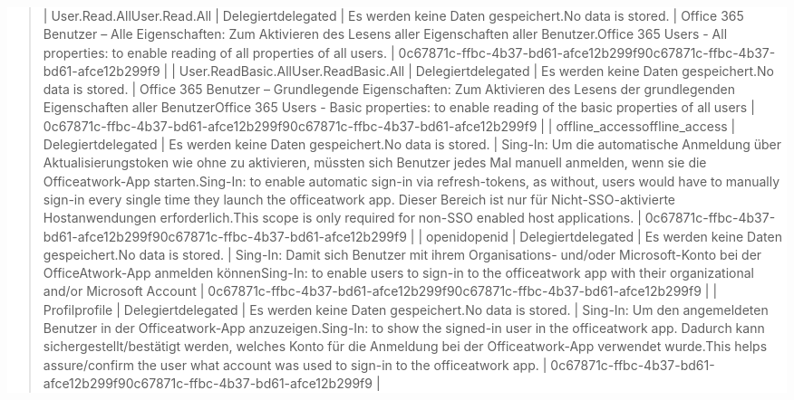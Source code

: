 >| <span data-ttu-id="48adb-158">User.Read.All</span><span class="sxs-lookup"><span data-stu-id="48adb-158">User.Read.All</span></span> | <span data-ttu-id="48adb-159">Delegiert</span><span class="sxs-lookup"><span data-stu-id="48adb-159">delegated</span></span> | <span data-ttu-id="48adb-160">Es werden keine Daten gespeichert.</span><span class="sxs-lookup"><span data-stu-id="48adb-160">No data is stored.</span></span> | <span data-ttu-id="48adb-161">Office 365 Benutzer – Alle Eigenschaften: Zum Aktivieren des Lesens aller Eigenschaften aller Benutzer.</span><span class="sxs-lookup"><span data-stu-id="48adb-161">Office 365 Users - All properties: to enable reading of all properties of all users.</span></span> | <span data-ttu-id="48adb-162">0c67871c-ffbc-4b37-bd61-afce12b299f9</span><span class="sxs-lookup"><span data-stu-id="48adb-162">0c67871c-ffbc-4b37-bd61-afce12b299f9</span></span> |
>| <span data-ttu-id="48adb-163">User.ReadBasic.All</span><span class="sxs-lookup"><span data-stu-id="48adb-163">User.ReadBasic.All</span></span> | <span data-ttu-id="48adb-164">Delegiert</span><span class="sxs-lookup"><span data-stu-id="48adb-164">delegated</span></span> | <span data-ttu-id="48adb-165">Es werden keine Daten gespeichert.</span><span class="sxs-lookup"><span data-stu-id="48adb-165">No data is stored.</span></span> | <span data-ttu-id="48adb-166">Office 365 Benutzer – Grundlegende Eigenschaften: Zum Aktivieren des Lesens der grundlegenden Eigenschaften aller Benutzer</span><span class="sxs-lookup"><span data-stu-id="48adb-166">Office 365 Users - Basic properties: to enable reading of the basic properties of all users</span></span> | <span data-ttu-id="48adb-167">0c67871c-ffbc-4b37-bd61-afce12b299f9</span><span class="sxs-lookup"><span data-stu-id="48adb-167">0c67871c-ffbc-4b37-bd61-afce12b299f9</span></span> |
>| <span data-ttu-id="48adb-168">offline_access</span><span class="sxs-lookup"><span data-stu-id="48adb-168">offline_access</span></span> | <span data-ttu-id="48adb-169">Delegiert</span><span class="sxs-lookup"><span data-stu-id="48adb-169">delegated</span></span> | <span data-ttu-id="48adb-170">Es werden keine Daten gespeichert.</span><span class="sxs-lookup"><span data-stu-id="48adb-170">No data is stored.</span></span> | <span data-ttu-id="48adb-171">Sing-In: Um die automatische Anmeldung über Aktualisierungstoken wie ohne zu aktivieren, müssten sich Benutzer jedes Mal manuell anmelden, wenn sie die Officeatwork-App starten.</span><span class="sxs-lookup"><span data-stu-id="48adb-171">Sing-In: to enable automatic sign-in via refresh-tokens, as without, users would have to manually sign-in every single time they launch the officeatwork app.</span></span> <span data-ttu-id="48adb-172">Dieser Bereich ist nur für Nicht-SSO-aktivierte Hostanwendungen erforderlich.</span><span class="sxs-lookup"><span data-stu-id="48adb-172">This scope is only required for non-SSO enabled host applications.</span></span> | <span data-ttu-id="48adb-173">0c67871c-ffbc-4b37-bd61-afce12b299f9</span><span class="sxs-lookup"><span data-stu-id="48adb-173">0c67871c-ffbc-4b37-bd61-afce12b299f9</span></span> |
>| <span data-ttu-id="48adb-174">openid</span><span class="sxs-lookup"><span data-stu-id="48adb-174">openid</span></span> | <span data-ttu-id="48adb-175">Delegiert</span><span class="sxs-lookup"><span data-stu-id="48adb-175">delegated</span></span> | <span data-ttu-id="48adb-176">Es werden keine Daten gespeichert.</span><span class="sxs-lookup"><span data-stu-id="48adb-176">No data is stored.</span></span> | <span data-ttu-id="48adb-177">Sing-In: Damit sich Benutzer mit ihrem Organisations- und/oder Microsoft-Konto bei der OfficeAtwork-App anmelden können</span><span class="sxs-lookup"><span data-stu-id="48adb-177">Sing-In: to enable users to sign-in to the officeatwork app with their organizational and/or Microsoft Account</span></span> | <span data-ttu-id="48adb-178">0c67871c-ffbc-4b37-bd61-afce12b299f9</span><span class="sxs-lookup"><span data-stu-id="48adb-178">0c67871c-ffbc-4b37-bd61-afce12b299f9</span></span> |
>| <span data-ttu-id="48adb-179">Profil</span><span class="sxs-lookup"><span data-stu-id="48adb-179">profile</span></span> | <span data-ttu-id="48adb-180">Delegiert</span><span class="sxs-lookup"><span data-stu-id="48adb-180">delegated</span></span> | <span data-ttu-id="48adb-181">Es werden keine Daten gespeichert.</span><span class="sxs-lookup"><span data-stu-id="48adb-181">No data is stored.</span></span> | <span data-ttu-id="48adb-182">Sing-In: Um den angemeldeten Benutzer in der Officeatwork-App anzuzeigen.</span><span class="sxs-lookup"><span data-stu-id="48adb-182">Sing-In: to show the signed-in user in the officeatwork app.</span></span> <span data-ttu-id="48adb-183">Dadurch kann sichergestellt/bestätigt werden, welches Konto für die Anmeldung bei der Officeatwork-App verwendet wurde.</span><span class="sxs-lookup"><span data-stu-id="48adb-183">This helps assure/confirm the user what account was used to sign-in to the officeatwork app.</span></span> | <span data-ttu-id="48adb-184">0c67871c-ffbc-4b37-bd61-afce12b299f9</span><span class="sxs-lookup"><span data-stu-id="48adb-184">0c67871c-ffbc-4b37-bd61-afce12b299f9</span></span> |
